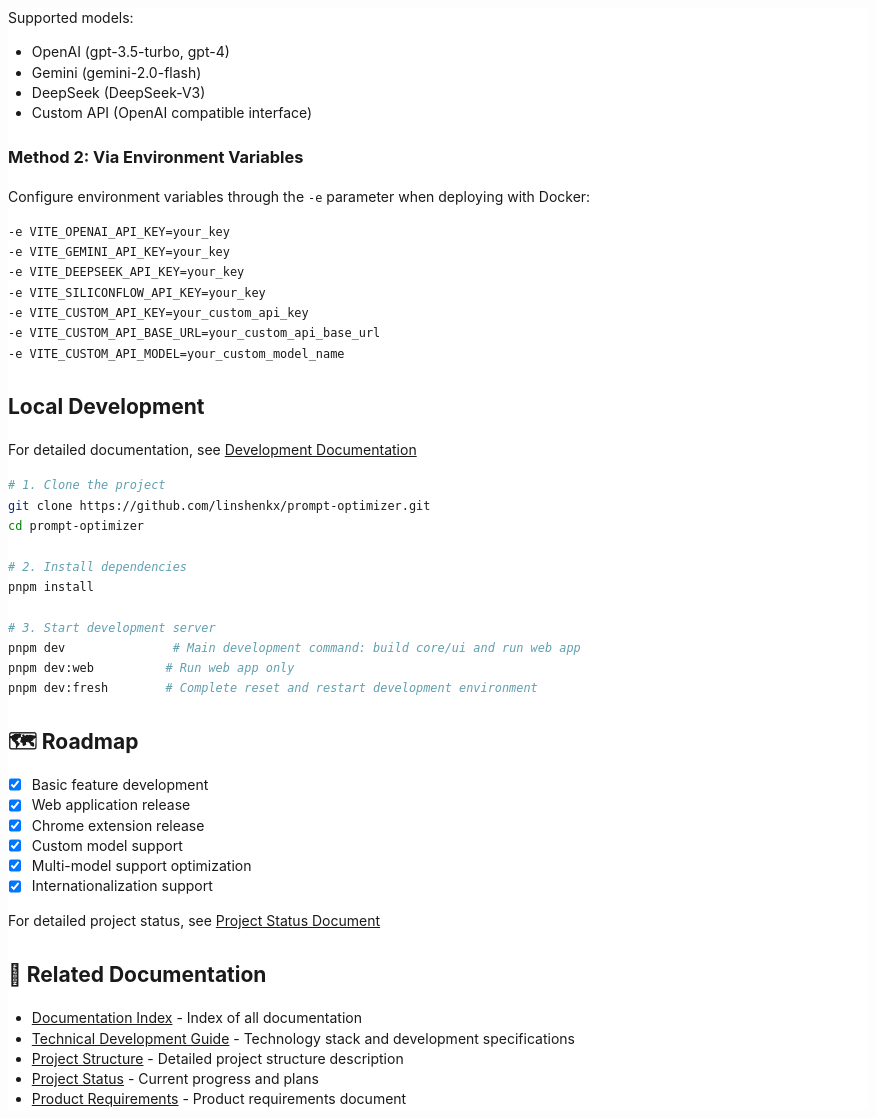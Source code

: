 Supported models:
- OpenAI (gpt-3.5-turbo, gpt-4)
- Gemini (gemini-2.0-flash)
- DeepSeek (DeepSeek-V3)
- Custom API (OpenAI compatible interface)

### Method 2: Via Environment Variables
Configure environment variables through the `-e` parameter when deploying with Docker:
```bash
-e VITE_OPENAI_API_KEY=your_key
-e VITE_GEMINI_API_KEY=your_key
-e VITE_DEEPSEEK_API_KEY=your_key
-e VITE_SILICONFLOW_API_KEY=your_key
-e VITE_CUSTOM_API_KEY=your_custom_api_key
-e VITE_CUSTOM_API_BASE_URL=your_custom_api_base_url
-e VITE_CUSTOM_API_MODEL=your_custom_model_name 
```

## Local Development
For detailed documentation, see [Development Documentation](dev.md)

```bash
# 1. Clone the project
git clone https://github.com/linshenkx/prompt-optimizer.git
cd prompt-optimizer

# 2. Install dependencies
pnpm install

# 3. Start development server
pnpm dev               # Main development command: build core/ui and run web app
pnpm dev:web          # Run web app only
pnpm dev:fresh        # Complete reset and restart development environment
```

## 🗺️ Roadmap

- [x] Basic feature development
- [x] Web application release
- [x] Chrome extension release
- [x] Custom model support
- [x] Multi-model support optimization
- [x] Internationalization support

For detailed project status, see [Project Status Document](docs/project-status.md)

## 📖 Related Documentation

- [Documentation Index](docs/README.md) - Index of all documentation
- [Technical Development Guide](docs/technical-development-guide.md) - Technology stack and development specifications
- [Project Structure](docs/project-structure.md) - Detailed project structure description
- [Project Status](docs/project-status.md) - Current progress and plans
- [Product Requirements](docs/prd.md) - Product requirements document
